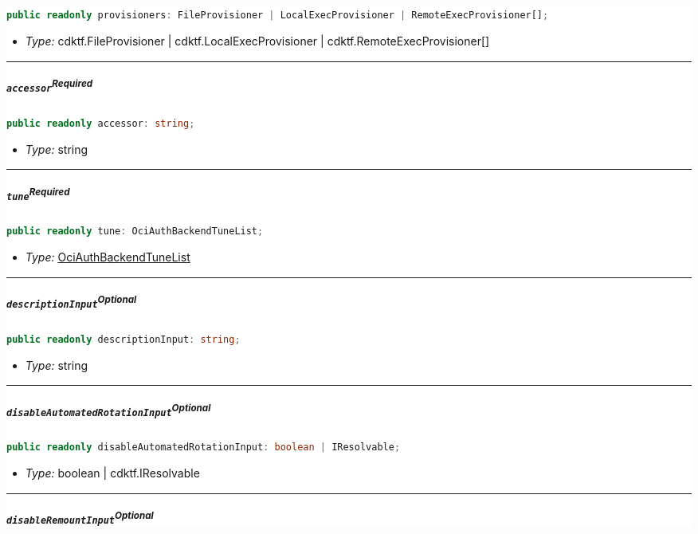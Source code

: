 ```typescript
public readonly provisioners: FileProvisioner | LocalExecProvisioner | RemoteExecProvisioner[];
```

- *Type:* cdktf.FileProvisioner | cdktf.LocalExecProvisioner | cdktf.RemoteExecProvisioner[]

---

##### `accessor`<sup>Required</sup> <a name="accessor" id="@cdktf/provider-vault.ociAuthBackend.OciAuthBackend.property.accessor"></a>

```typescript
public readonly accessor: string;
```

- *Type:* string

---

##### `tune`<sup>Required</sup> <a name="tune" id="@cdktf/provider-vault.ociAuthBackend.OciAuthBackend.property.tune"></a>

```typescript
public readonly tune: OciAuthBackendTuneList;
```

- *Type:* <a href="#@cdktf/provider-vault.ociAuthBackend.OciAuthBackendTuneList">OciAuthBackendTuneList</a>

---

##### `descriptionInput`<sup>Optional</sup> <a name="descriptionInput" id="@cdktf/provider-vault.ociAuthBackend.OciAuthBackend.property.descriptionInput"></a>

```typescript
public readonly descriptionInput: string;
```

- *Type:* string

---

##### `disableAutomatedRotationInput`<sup>Optional</sup> <a name="disableAutomatedRotationInput" id="@cdktf/provider-vault.ociAuthBackend.OciAuthBackend.property.disableAutomatedRotationInput"></a>

```typescript
public readonly disableAutomatedRotationInput: boolean | IResolvable;
```

- *Type:* boolean | cdktf.IResolvable

---

##### `disableRemountInput`<sup>Optional</sup> <a name="disableRemountInput" id="@cdktf/provider-vault.ociAuthBackend.OciAuthBackend.property.disableRemountInput"></a>
